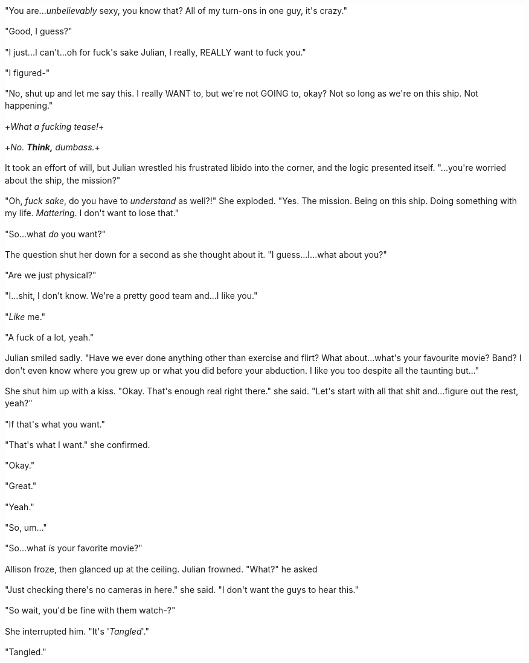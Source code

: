 "You are...*unbelievably* sexy, you know that? All of my turn-ons in one guy, it's crazy."

"Good, I guess?"

"I just...I can't...oh for fuck's sake Julian, I really, REALLY want to fuck you."

"I figured-"

"No, shut up and let me say this. I really WANT to, but we're not GOING to, okay? Not so long as we're on this ship. Not happening."

+*What a fucking tease!*+

+*No.* **_Think,_** *dumbass.*+

It took an effort of will, but Julian wrestled his frustrated libido into the corner, and the logic presented itself. "...you're worried about the ship, the mission?"

"Oh, *fuck sake*, do you have to *understand* as well?!" She exploded. "Yes. The mission. Being on this ship. Doing something with my life. *Mattering*. I don't want to lose that."

"So...what *do* you want?"

The question shut her down for a second as she thought about it. "I guess...I...what about you?"

"Are we just physical?"

"I...shit, I don't know. We're a pretty good team and...I like you."

"*Like* me."

"A fuck of a lot, yeah."

Julian smiled sadly. "Have we ever done anything other than exercise and flirt? What about...what's your favourite movie? Band? I don't even know where you grew up or what you did before your abduction. I like you too despite all the taunting but..."

She shut him up with a kiss. "Okay. That's enough real right there." she said. "Let's start with all that shit and...figure out the rest, yeah?"

"If that's what you want."

"That's what I want." she confirmed.

"Okay."

"Great."

"Yeah."

"So, um..."

"So...what *is* your favorite movie?"

Allison froze, then glanced up at the ceiling. Julian frowned. "What?" he asked

"Just checking there's no cameras in here." she said. "I don't want the guys to hear this."

"So wait, you'd be fine with them watch-?"

She interrupted him. "It's '*Tangled*'."

"Tangled."
